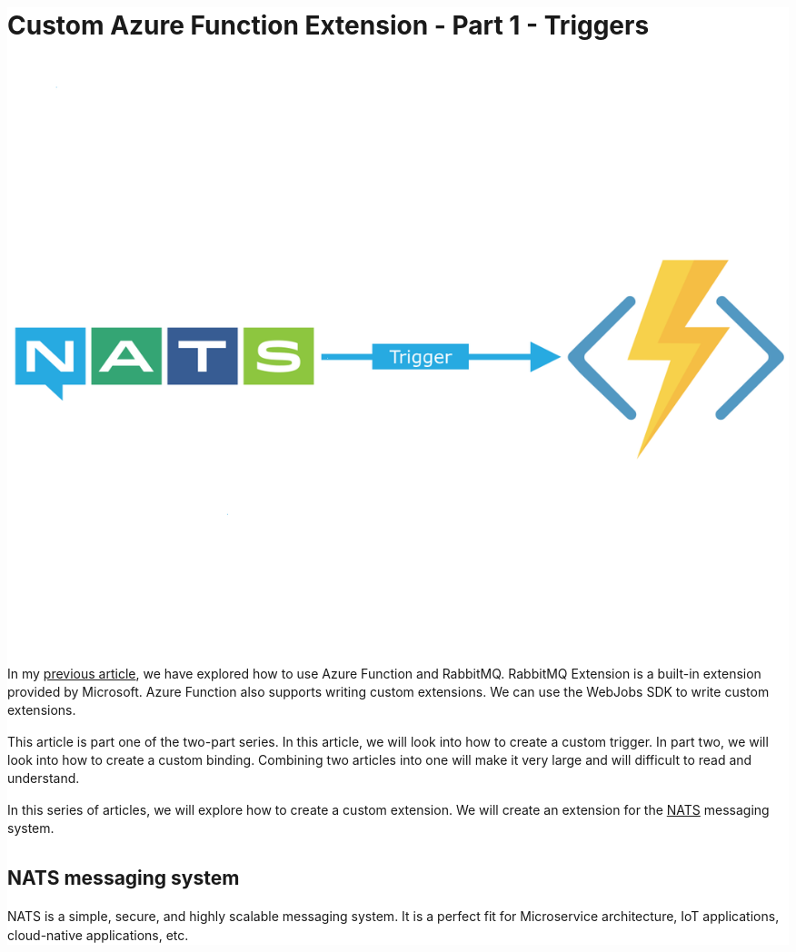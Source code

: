 # Custom Azure Function Extension - Part 1 - Triggers

![NATS Extension](https://raw.githubusercontent.com/krvarma/azure-functions-nats-extension/master/images/azfn-nats-trigger.png)

In my [previous article](https://medium.com/swlh/rabbitmq-trigger-and-azure-functions-8826633bf54c), we have explored how to use Azure Function and RabbitMQ. RabbitMQ Extension is a built-in extension provided by Microsoft. Azure Function also supports writing custom extensions. We can use the WebJobs SDK to write custom extensions.

This article is part one of the two-part series. In this article, we will look into how to create a custom trigger. In part two, we will look into how to create a custom binding. Combining two articles into one will make it very large and will difficult to read and understand.

In this series of articles, we will explore how to create a custom extension. We will create an extension for the [NATS](https://nats.io/) messaging system. 

## NATS messaging system
NATS is a simple, secure, and highly scalable messaging system. It is a perfect fit for Microservice architecture, IoT applications, cloud-native applications, etc. 

